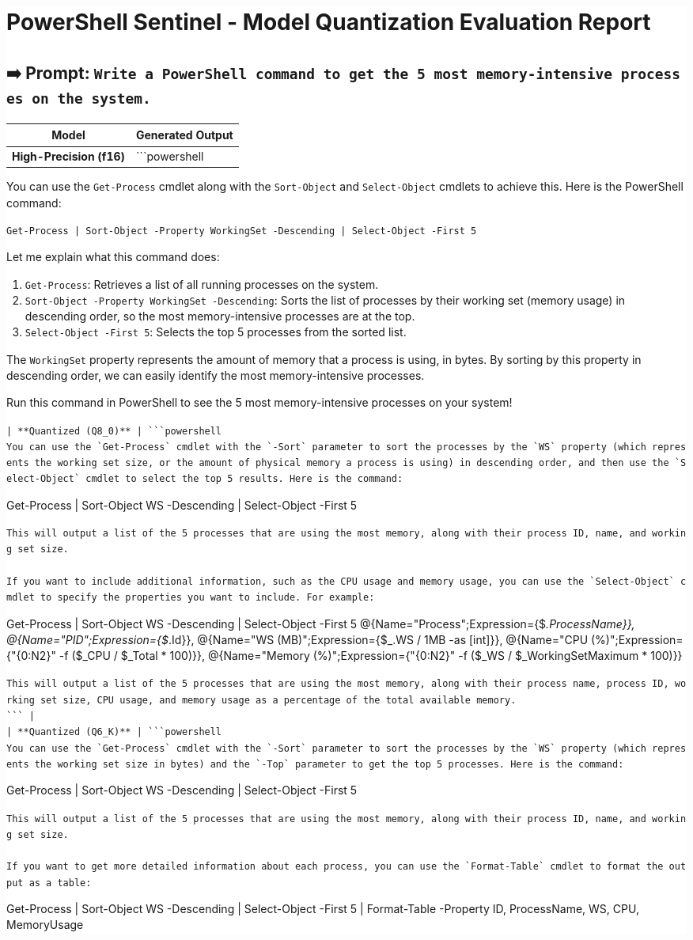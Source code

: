 # PowerShell Sentinel - Model Quantization Evaluation Report

## ➡️ Prompt: `Write a PowerShell command to get the 5 most memory-intensive processes on the system.`

| Model                  | Generated Output |
|------------------------|------------------|
| **High-Precision (f16)** | ```powershell
You can use the `Get-Process` cmdlet along with the `Sort-Object` and `Select-Object` cmdlets to achieve this. Here is the PowerShell command:
```
Get-Process | Sort-Object -Property WorkingSet -Descending | Select-Object -First 5
```
Let me explain what this command does:

1. `Get-Process`: Retrieves a list of all running processes on the system.
2. `Sort-Object -Property WorkingSet -Descending`: Sorts the list of processes by their working set (memory usage) in descending order, so the most memory-intensive processes are at the top.
3. `Select-Object -First 5`: Selects the top 5 processes from the sorted list.

The `WorkingSet` property represents the amount of memory that a process is using, in bytes. By sorting by this property in descending order, we can easily identify the most memory-intensive processes.

Run this command in PowerShell to see the 5 most memory-intensive processes on your system!
``` |
| **Quantized (Q8_0)** | ```powershell
You can use the `Get-Process` cmdlet with the `-Sort` parameter to sort the processes by the `WS` property (which represents the working set size, or the amount of physical memory a process is using) in descending order, and then use the `Select-Object` cmdlet to select the top 5 results. Here is the command:
```
Get-Process | Sort-Object WS -Descending | Select-Object -First 5
```
This will output a list of the 5 processes that are using the most memory, along with their process ID, name, and working set size.

If you want to include additional information, such as the CPU usage and memory usage, you can use the `Select-Object` cmdlet to specify the properties you want to include. For example:
```
Get-Process | Sort-Object WS -Descending | Select-Object -First 5 @{Name="Process";Expression={$_.ProcessName}}, @{Name="PID";Expression={$_.Id}}, @{Name="WS (MB)";Expression={$_.WS / 1MB -as [int]}}, @{Name="CPU (%)";Expression={"{0:N2}" -f ($_CPU / $_Total * 100)}}, @{Name="Memory (%)";Expression={"{0:N2}" -f ($_WS / $_WorkingSetMaximum * 100)}}
```
This will output a list of the 5 processes that are using the most memory, along with their process name, process ID, working set size, CPU usage, and memory usage as a percentage of the total available memory.
``` |
| **Quantized (Q6_K)** | ```powershell
You can use the `Get-Process` cmdlet with the `-Sort` parameter to sort the processes by the `WS` property (which represents the working set size in bytes) and the `-Top` parameter to get the top 5 processes. Here is the command:
```
Get-Process | Sort-Object WS -Descending | Select-Object -First 5
```
This will output a list of the 5 processes that are using the most memory, along with their process ID, name, and working set size.

If you want to get more detailed information about each process, you can use the `Format-Table` cmdlet to format the output as a table:
```
Get-Process | Sort-Object WS -Descending | Select-Object -First 5 | Format-Table -Property ID, ProcessName, WS, CPU, MemoryUsage
